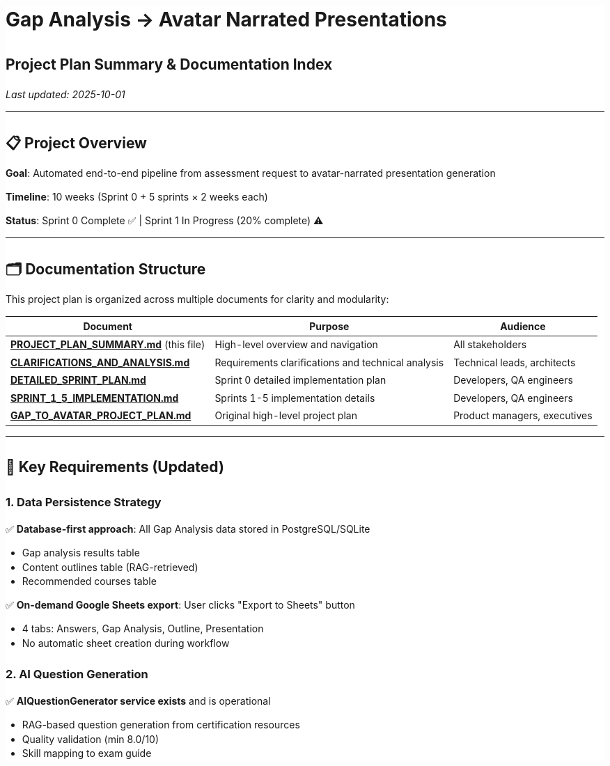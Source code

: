 # Gap Analysis → Avatar Narrated Presentations
## Project Plan Summary & Documentation Index

_Last updated: 2025-10-01_

---

## 📋 **Project Overview**

**Goal**: Automated end-to-end pipeline from assessment request to avatar-narrated presentation generation

**Timeline**: 10 weeks (Sprint 0 + 5 sprints × 2 weeks each)

**Status**: Sprint 0 Complete ✅ | Sprint 1 In Progress (20% complete) ⚠️

---

## 🗂️ **Documentation Structure**

This project plan is organized across multiple documents for clarity and modularity:

| Document | Purpose | Audience |
|----------|---------|----------|
| **[PROJECT_PLAN_SUMMARY.md](PROJECT_PLAN_SUMMARY.md)** (this file) | High-level overview and navigation | All stakeholders |
| **[CLARIFICATIONS_AND_ANALYSIS.md](CLARIFICATIONS_AND_ANALYSIS.md)** | Requirements clarifications and technical analysis | Technical leads, architects |
| **[DETAILED_SPRINT_PLAN.md](DETAILED_SPRINT_PLAN.md)** | Sprint 0 detailed implementation plan | Developers, QA engineers |
| **[SPRINT_1_5_IMPLEMENTATION.md](SPRINT_1_5_IMPLEMENTATION.md)** | Sprints 1-5 implementation details | Developers, QA engineers |
| **[GAP_TO_AVATAR_PROJECT_PLAN.md](GAP_TO_AVATAR_PROJECT_PLAN.md)** | Original high-level project plan | Product managers, executives |

---

## 🎯 **Key Requirements** (Updated)

### **1. Data Persistence Strategy**
✅ **Database-first approach**: All Gap Analysis data stored in PostgreSQL/SQLite
- Gap analysis results table
- Content outlines table (RAG-retrieved)
- Recommended courses table

✅ **On-demand Google Sheets export**: User clicks "Export to Sheets" button
- 4 tabs: Answers, Gap Analysis, Outline, Presentation
- No automatic sheet creation during workflow

### **2. AI Question Generation**
✅ **AIQuestionGenerator service exists** and is operational
- RAG-based question generation from certification resources
- Quality validation (min 8.0/10)
- Skill mapping to exam guide
